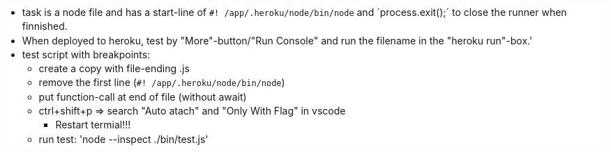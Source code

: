 - task is a node file and has a start-line of `#! /app/.heroku/node/bin/node` and ´process.exit();´ to close the runner when finnished. 
- When deployed to heroku, test by "More"-button/"Run Console" and run the filename in the "heroku run"-box.'
- test script with breakpoints: 
    - create a copy with file-ending .js
    - remove the first line (`#! /app/.heroku/node/bin/node`)
    - put function-call at end of file (without await)
    - ctrl+shift+p => search "Auto atach" and "Only With Flag" in vscode
        - Restart termial!!!
    - run test: 'node --inspect ./bin/test.js'
